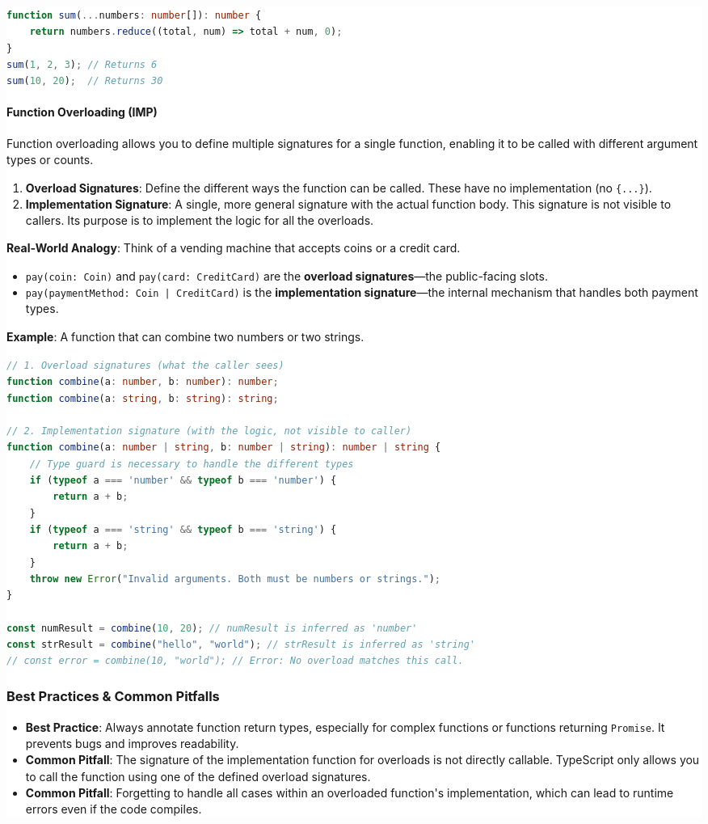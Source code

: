 ```typescript
function sum(...numbers: number[]): number {
    return numbers.reduce((total, num) => total + num, 0);
}
sum(1, 2, 3); // Returns 6
sum(10, 20);  // Returns 30
```


#### Function Overloading (IMP)

Function overloading allows you to define multiple signatures for a single function, enabling it to be called with different argument types or counts.

1. **Overload Signatures**: Define the different ways the function can be called. These have no implementation (no `{...}`).
2. **Implementation Signature**: A single, more general signature with the actual function body. This signature is not visible to callers. Its purpose is to implement the logic for all the overloads.

**Real-World Analogy**: Think of a vending machine that accepts coins or a credit card.

* `pay(coin: Coin)` and `pay(card: CreditCard)` are the **overload signatures**—the public-facing slots.
* `pay(paymentMethod: Coin | CreditCard)` is the **implementation signature**—the internal mechanism that handles both payment types.

**Example**: A function that can combine two numbers or two strings.

```typescript
// 1. Overload signatures (what the caller sees)
function combine(a: number, b: number): number;
function combine(a: string, b: string): string;

// 2. Implementation signature (with the logic, not visible to caller)
function combine(a: number | string, b: number | string): number | string {
    // Type guard is necessary to handle the different types
    if (typeof a === 'number' && typeof b === 'number') {
        return a + b;
    }
    if (typeof a === 'string' && typeof b === 'string') {
        return a + b;
    }
    throw new Error("Invalid arguments. Both must be numbers or strings.");
}

const numResult = combine(10, 20); // numResult is inferred as 'number'
const strResult = combine("hello", "world"); // strResult is inferred as 'string'
// const error = combine(10, "world"); // Error: No overload matches this call.
```


### Best Practices \& Common Pitfalls

* **Best Practice**: Always annotate function return types, especially for complex functions or functions returning `Promise`. It prevents bugs and improves readability.
* **Common Pitfall**: The signature of the implementation function for overloads is not directly callable. TypeScript only allows you to call the function using one of the defined overload signatures.
* **Common Pitfall**: Forgetting to handle all cases within an overloaded function's implementation, which can lead to runtime errors even if the code compiles.
